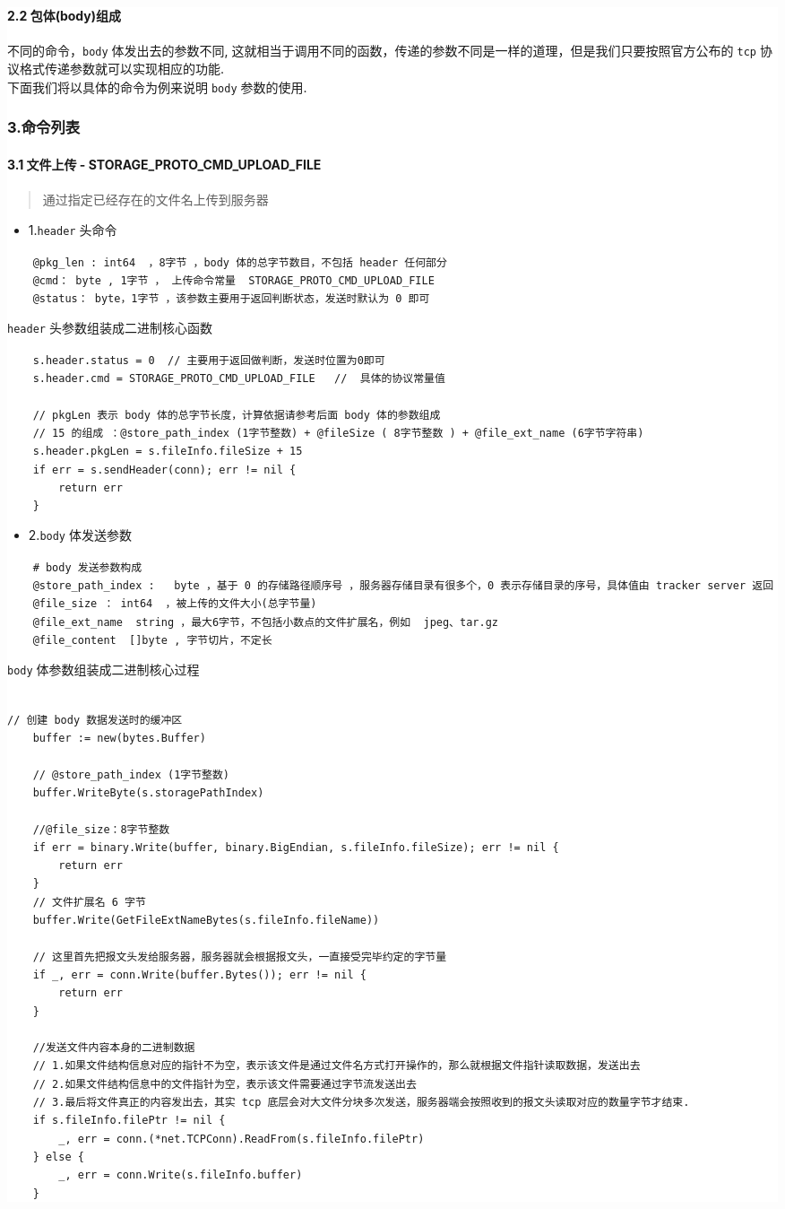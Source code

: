 #### 2.2 包体(body)组成
不同的命令，`body` 体发出去的参数不同, 这就相当于调用不同的函数，传递的参数不同是一样的道理，但是我们只要按照官方公布的 `tcp` 协议格式传递参数就可以实现相应的功能.    
下面我们将以具体的命令为例来说明 `body` 参数的使用.  

###  3.命令列表

#### 3.1 文件上传 - STORAGE_PROTO_CMD_UPLOAD_FILE
> 通过指定已经存在的文件名上传到服务器  
- 1.`header` 头命令
```code  
    @pkg_len : int64  ，8字节 ，body 体的总字节数目，不包括 header 任何部分
    @cmd： byte , 1字节 ， 上传命令常量  STORAGE_PROTO_CMD_UPLOAD_FILE 
    @status： byte，1字节 ，该参数主要用于返回判断状态，发送时默认为 0 即可 
```
`header`  头参数组装成二进制核心函数
```code    
    s.header.status = 0  // 主要用于返回做判断，发送时位置为0即可
    s.header.cmd = STORAGE_PROTO_CMD_UPLOAD_FILE   //  具体的协议常量值
    
    // pkgLen 表示 body 体的总字节长度，计算依据请参考后面 body 体的参数组成
    // 15 的组成 ：@store_path_index (1字节整数) + @fileSize ( 8字节整数 ) + @file_ext_name (6字节字符串)
    s.header.pkgLen = s.fileInfo.fileSize + 15
    if err = s.sendHeader(conn); err != nil {
        return err
    }
```

- 2.`body` 体发送参数
```code  
    # body 发送参数构成
    @store_path_index :   byte ，基于 0 的存储路径顺序号 ，服务器存储目录有很多个，0 表示存储目录的序号，具体值由 tracker server 返回
    @file_size ： int64  ，被上传的文件大小(总字节量)
    @file_ext_name  string ，最大6字节，不包括小数点的文件扩展名，例如  jpeg、tar.gz
    @file_content  []byte , 字节切片，不定长 
```
`body`  体参数组装成二进制核心过程
```code  

// 创建 body 数据发送时的缓冲区
	buffer := new(bytes.Buffer)

	// @store_path_index (1字节整数)
	buffer.WriteByte(s.storagePathIndex)

	//@file_size：8字节整数
	if err = binary.Write(buffer, binary.BigEndian, s.fileInfo.fileSize); err != nil {
		return err
	}
	// 文件扩展名 6 字节
	buffer.Write(GetFileExtNameBytes(s.fileInfo.fileName))

    // 这里首先把报文头发给服务器，服务器就会根据报文头，一直接受完毕约定的字节量
	if _, err = conn.Write(buffer.Bytes()); err != nil {
		return err
	}
	
	//发送文件内容本身的二进制数据
	// 1.如果文件结构信息对应的指针不为空，表示该文件是通过文件名方式打开操作的，那么就根据文件指针读取数据，发送出去
	// 2.如果文件结构信息中的文件指针为空，表示该文件需要通过字节流发送出去
	// 3.最后将文件真正的内容发出去，其实 tcp 底层会对大文件分块多次发送，服务器端会按照收到的报文头读取对应的数量字节才结束.
	if s.fileInfo.filePtr != nil {
		_, err = conn.(*net.TCPConn).ReadFrom(s.fileInfo.filePtr)
	} else {
		_, err = conn.Write(s.fileInfo.buffer)
	}
```